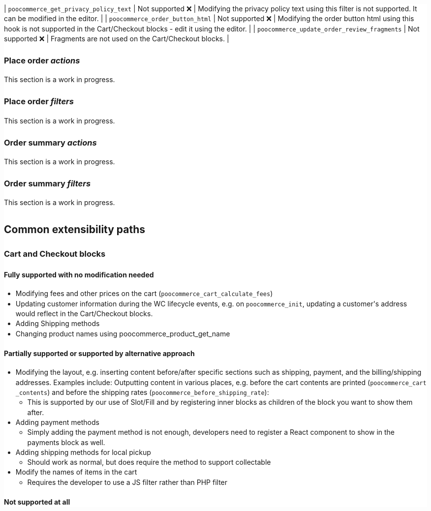 | `poocommerce_get_privacy_policy_text`           | Not supported ❌                | Modifying the privacy policy text using this filter is not supported. It can be modified in the editor.                                                                                                                                      |
| `poocommerce_order_button_html`                 | Not supported ❌                | Modifying the order button html using this hook is not supported in the Cart/Checkout blocks - edit it using the editor.                                                                                                                     |
| `poocommerce_update_order_review_fragments`     | Not supported ❌                | Fragments are not used on the Cart/Checkout blocks.                                                                                                                                                                                          |

### Place order _actions_

This section is a work in progress.

### Place order _filters_

This section is a work in progress.

### Order summary _actions_

This section is a work in progress.

### Order summary _filters_

This section is a work in progress.

## Common extensibility paths

### Cart and Checkout blocks

#### Fully supported with no modification needed

- Modifying fees and other prices on the cart (`poocommerce_cart_calculate_fees`)
- Updating customer information during the WC lifecycle events, e.g. on `poocommerce_init`, updating a customer's address would reflect in the Cart/Checkout blocks.
- Adding Shipping methods
- Changing product names using poocommerce_product_get_name

#### Partially supported or supported by alternative approach

- Modifying the layout, e.g. inserting content before/after specific sections such as shipping, payment, and the billing/shipping addresses. Examples include: Outputting content in various places, e.g. before the cart contents are printed (`poocommerce_cart_contents`) and before the shipping rates (`poocommerce_before_shipping_rate`):
    - This is supported by our use of Slot/Fill and by registering inner blocks as children of the block you want to show them after.
- Adding payment methods
    - Simply adding the payment method is not enough, developers need to register a React component to show in the payments block as well.
- Adding shipping methods for local pickup
    - Should work as normal, but does require the method to support collectable
- Modify the names of items in the cart
    - Requires the developer to use a JS filter rather than PHP filter

#### Not supported at all
